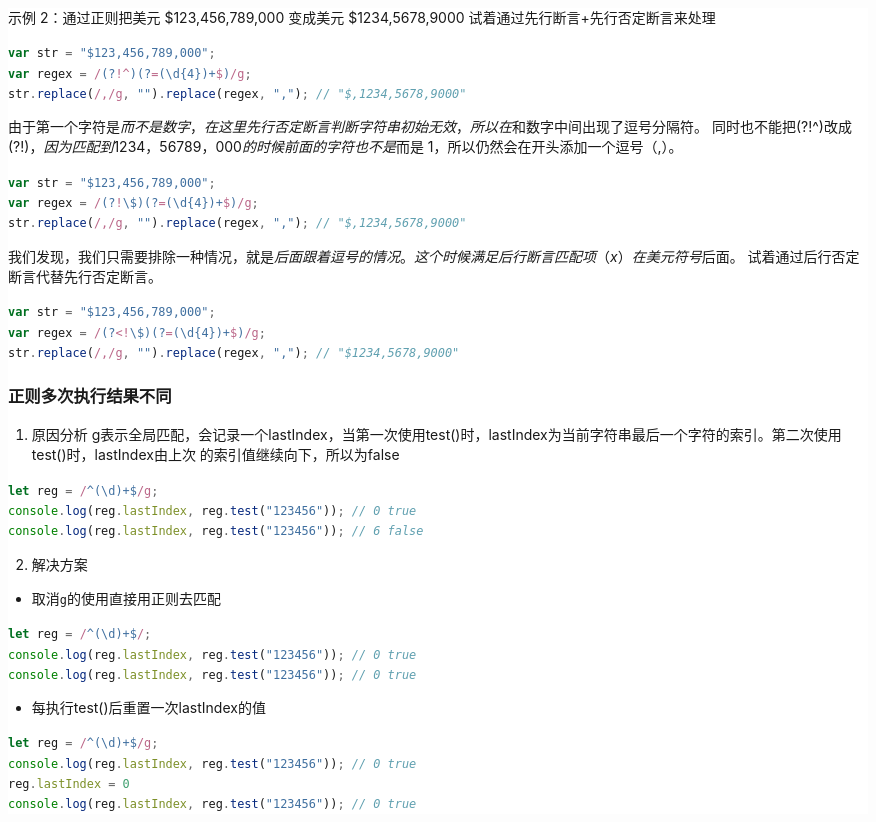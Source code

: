 示例 2：通过正则把美元 $123,456,789,000 变成美元 $1234,5678,9000
试着通过先行断言+先行否定断言来处理

```js
var str = "$123,456,789,000";
var regex = /(?!^)(?=(\d{4})+$)/g;
str.replace(/,/g, "").replace(regex, ","); // "$,1234,5678,9000"
```

由于第一个字符是$而不是数字，在这里先行否定断言判断字符串初始无效，所以在$和数字中间出现了逗号分隔符。
同时也不能把(?!^)改成(?!$)，因为匹配到1234，56789，000的时候前面的字符也不是$而是 1，所以仍然会在开头添加一个逗号（,）。

```js
var str = "$123,456,789,000";
var regex = /(?!\$)(?=(\d{4})+$)/g;
str.replace(/,/g, "").replace(regex, ","); // "$,1234,5678,9000"
```

我们发现，我们只需要排除一种情况，就是$后面跟着逗号的情况。
这个时候满足后行断言匹配项（x）在美元符号$后面。
试着通过后行否定断言代替先行否定断言。

```js
var str = "$123,456,789,000";
var regex = /(?<!\$)(?=(\d{4})+$)/g;
str.replace(/,/g, "").replace(regex, ","); // "$1234,5678,9000"
```

### 正则多次执行结果不同
1. 原因分析
g表示全局匹配，会记录一个lastIndex，当第一次使用test()时，lastIndex为当前字符串最后一个字符的索引。第二次使用test()时，lastIndex由上次
的索引值继续向下，所以为false

```js
let reg = /^(\d)+$/g;
console.log(reg.lastIndex, reg.test("123456")); // 0 true
console.log(reg.lastIndex, reg.test("123456")); // 6 false
```

2. 解决方案
- 取消`g`的使用直接用正则去匹配
```js
let reg = /^(\d)+$/;
console.log(reg.lastIndex, reg.test("123456")); // 0 true
console.log(reg.lastIndex, reg.test("123456")); // 0 true
```

- 每执行test()后重置一次lastIndex的值
```js
let reg = /^(\d)+$/g;
console.log(reg.lastIndex, reg.test("123456")); // 0 true
reg.lastIndex = 0
console.log(reg.lastIndex, reg.test("123456")); // 0 true
```
